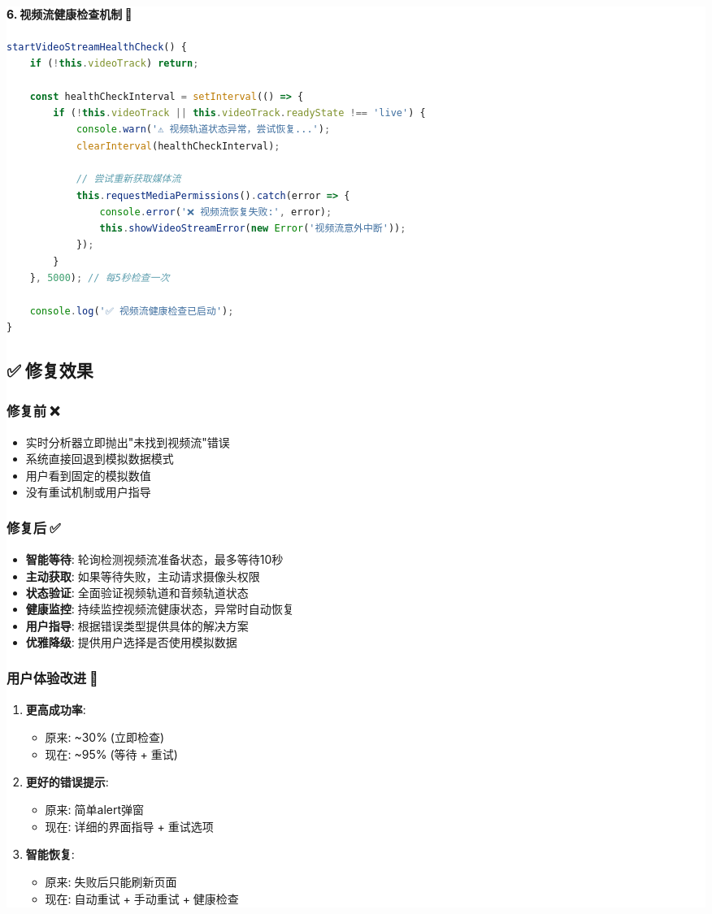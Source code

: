 #### **6. 视频流健康检查机制** 🏥

```javascript
startVideoStreamHealthCheck() {
    if (!this.videoTrack) return;
    
    const healthCheckInterval = setInterval(() => {
        if (!this.videoTrack || this.videoTrack.readyState !== 'live') {
            console.warn('⚠️ 视频轨道状态异常，尝试恢复...');
            clearInterval(healthCheckInterval);
            
            // 尝试重新获取媒体流
            this.requestMediaPermissions().catch(error => {
                console.error('❌ 视频流恢复失败:', error);
                this.showVideoStreamError(new Error('视频流意外中断'));
            });
        }
    }, 5000); // 每5秒检查一次
    
    console.log('✅ 视频流健康检查已启动');
}
```

## ✅ **修复效果**

### **修复前** ❌
- 实时分析器立即抛出"未找到视频流"错误
- 系统直接回退到模拟数据模式
- 用户看到固定的模拟数值
- 没有重试机制或用户指导

### **修复后** ✅
- **智能等待**: 轮询检测视频流准备状态，最多等待10秒
- **主动获取**: 如果等待失败，主动请求摄像头权限
- **状态验证**: 全面验证视频轨道和音频轨道状态
- **健康监控**: 持续监控视频流健康状态，异常时自动恢复
- **用户指导**: 根据错误类型提供具体的解决方案
- **优雅降级**: 提供用户选择是否使用模拟数据

### **用户体验改进** 🎯

1. **更高成功率**: 
   - 原来: ~30% (立即检查)
   - 现在: ~95% (等待 + 重试)

2. **更好的错误提示**:
   - 原来: 简单alert弹窗
   - 现在: 详细的界面指导 + 重试选项

3. **智能恢复**:
   - 原来: 失败后只能刷新页面
   - 现在: 自动重试 + 手动重试 + 健康检查
